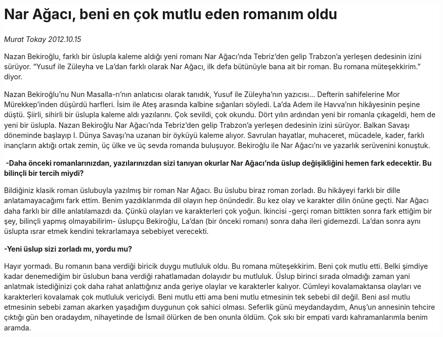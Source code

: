 # Nar Ağacı, beni en çok mutlu eden romanım oldu

*Murat Tokay 2012.10.15*

<div class="news-detail-text-todays">
 <div>
 </div>
 <div>
 </div>
 <div id="newsSpot">
  <font class="detail-spot">
   Nazan Bekiroğlu, farklı bir üslupla kaleme aldığı yeni romanı Nar Ağacı’nda Tebriz’den gelip Trabzon’a yerleşen dedesinin izini sürüyor. “Yusuf ile Züleyha ve La’dan farklı olarak Nar Ağacı, ilk defa bütünüyle bana ait bir roman. Bu romana müteşekkirim.” diyor.
  </font>
 </div>
 <div id="newsText">
  <font class="detail-text">
   <p>
    Nazan Bekiroğlu’nu Nun Masalla-rı’nın anlatıcısı olarak tanıdık, Yusuf ile Züleyha’nın yazıcısı... Defterin sahifelerine Mor Mürekkep’inden düşürdü harfleri. İsim ile Ateş arasında kalbine sığanları söyledi. La’da Adem ile Havva’nın hikâyesinin peşine düştü. Şiirli, sihirli bir üslupla kaleme aldı yazılarını. Çok sevildi, çok okundu. Dört yılın ardından yeni bir romanla çıkageldi, hem de yeni bir üslupla. Nazan Bekiroğlu Nar Ağacı’nda Tebriz’den gelip Trabzon’a yerleşen dedesinin izini sürüyor. Balkan Savaşı döneminde başlayıp I. Dünya Savaşı’na uzanan bir öyküyü kaleme alıyor. Savrulan hayatlar, muhaceret, mücadele, kader, farklı inançların aktığı ortak zemin, üç ülke ve üç sevda romanda buluşuyor. Bekiroğlu ile Nar Ağacı’nı ve yazarlık serüvenini konuştuk.
   </p>
   <p>
    <strong>
     <img alt="" height="205" src="http://web.archive.org/web/20140514073522im_/http://medya.aksiyon.com.tr/aksiyon/2012/10/15/naragaci.jpg">
      -Daha önceki romanlarınızdan, yazılarınızdan sizi tanıyan okurlar Nar Ağacı’nda üslup değişikliğini hemen fark edecektir. Bu bilinçli bir tercih miydi?
     </img>
    </strong>
   </p>
   <p>
    Bildiğiniz klasik roman üslubuyla yazılmış bir roman Nar Ağacı. Bu üslubu biraz roman zorladı. Bu hikâyeyi farklı bir dille anlatamayacağımı fark ettim. Benim yazdıklarımda dil olayın hep önündedir. Bu kez olay ve karakter dilin önüne geçti. Nar Ağacı daha farklı bir dille anlatılamazdı da. Çünkü olayları ve karakterleri çok yoğun. İkincisi -gerçi roman bittikten sonra fark ettiğim bir şey, bilinçli yapmış olmayabilirim- üslupçu Bekiroğlu, La’dan (bir önceki romanı) sonra daha ileri gidemezdi. La’dan sonra aynı üslupta ısrar etmek kendini tekrarlamaya sebebiyet verecekti.
   </p>
   <p>
    <strong>
     -Yeni üslup sizi zorladı mı, yordu mu?
    </strong>
   </p>
   <p>
    Hayır yormadı. Bu romanın bana verdiği biricik duygu mutluluk oldu. Bu romana müteşekkirim. Beni çok mutlu etti. Belki şimdiye kadar denemediğim bir üslubun bana verdiği rahatlamadan dolayıdır bu mutluluk. Üslup birinci sırada olmadığı zaman yani anlatmak istediğinizi çok daha rahat anlattığınız anda geriye olaylar ve karakterler kalıyor. Cümleyi kovalamaktansa olayları ve karakterleri kovalamak çok mutluluk vericiydi. Beni mutlu etti ama beni mutlu etmesinin tek sebebi dil değil. Beni asıl mutlu etmesinin sebebi zaman akarken yaşadığım duygunun çok sahici olması. Seferlik günü meydandaydım, Anuş’un annesinin tehcire çıktığı gün ben oradaydım, nihayetinde de İsmail ölürken de ben onunla öldüm. Çok sıkı bir empati vardı kahramanlarımla benim aramda.
   </p>
   <p>
    <strong>
